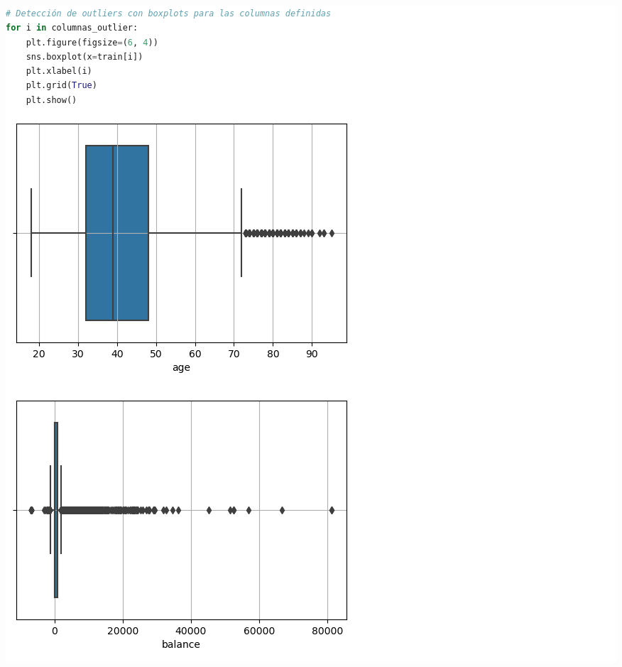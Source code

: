 ```python
# Detección de outliers con boxplots para las columnas definidas
for i in columnas_outlier:
    plt.figure(figsize=(6, 4))
    sns.boxplot(x=train[i])
    plt.xlabel(i)
    plt.grid(True)
    plt.show() 
```


    
![png](output_39_0.png)
    



    
![png](output_39_1.png)
    